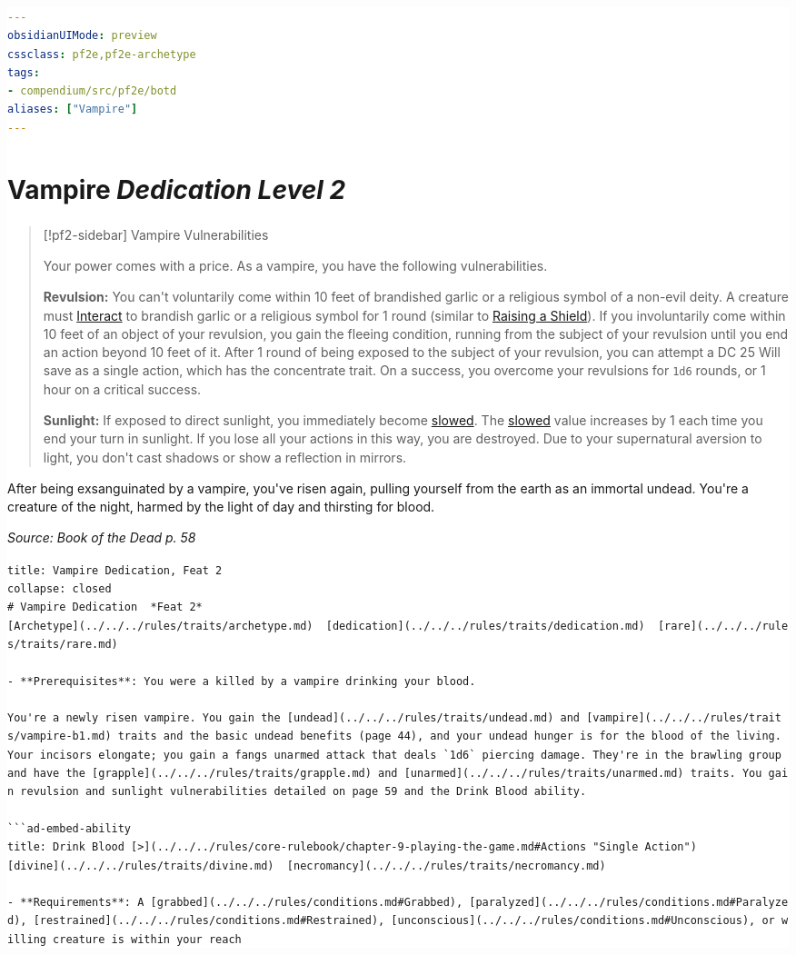 ```yaml
---
obsidianUIMode: preview
cssclass: pf2e,pf2e-archetype
tags:
- compendium/src/pf2e/botd
aliases: ["Vampire"]
---
```

# Vampire *Dedication Level 2*  

> [!pf2-sidebar] Vampire Vulnerabilities
> 
> Your power comes with a price. As a vampire, you have the following vulnerabilities.
> 
> **Revulsion:** You can't voluntarily come within 10 feet of brandished garlic or a religious symbol of a non-evil deity. A creature must [Interact](../../../rules/actions/interact.md) to brandish garlic or a religious symbol for 1 round (similar to [Raising a Shield](../../../rules/actions/raise-a-shield.md)). If you involuntarily come within 10 feet of an object of your revulsion, you gain the fleeing condition, running from the subject of your revulsion until you end an action beyond 10 feet of it. After 1 round of being exposed to the subject of your revulsion, you can attempt a DC 25 Will save as a single action, which has the concentrate trait. On a success, you overcome your revulsions for `1d6` rounds, or 1 hour on a critical success. 
> 
> **Sunlight:** If exposed to direct sunlight, you immediately become [slowed](../../../rules/conditions.md#Slowed). The [slowed](../../../rules/conditions.md#Slowed) value increases by 1 each time you end your turn in sunlight. If you lose all your actions in this way, you are destroyed. Due to your supernatural aversion to light, you don't cast shadows or show a reflection in mirrors.

After being exsanguinated by a vampire, you've risen again, pulling yourself from the earth as an immortal undead. You're a creature of the night, harmed by the light of day and thirsting for blood.

*Source: Book of the Dead p. 58*

````ad-embed-feat
title: Vampire Dedication, Feat 2
collapse: closed
# Vampire Dedication  *Feat 2*  
[Archetype](../../../rules/traits/archetype.md)  [dedication](../../../rules/traits/dedication.md)  [rare](../../../rules/traits/rare.md)  

- **Prerequisites**: You were a killed by a vampire drinking your blood.

You're a newly risen vampire. You gain the [undead](../../../rules/traits/undead.md) and [vampire](../../../rules/traits/vampire-b1.md) traits and the basic undead benefits (page 44), and your undead hunger is for the blood of the living. Your incisors elongate; you gain a fangs unarmed attack that deals `1d6` piercing damage. They're in the brawling group and have the [grapple](../../../rules/traits/grapple.md) and [unarmed](../../../rules/traits/unarmed.md) traits. You gain revulsion and sunlight vulnerabilities detailed on page 59 and the Drink Blood ability.

```ad-embed-ability
title: Drink Blood [>](../../../rules/core-rulebook/chapter-9-playing-the-game.md#Actions "Single Action")
[divine](../../../rules/traits/divine.md)  [necromancy](../../../rules/traits/necromancy.md)  

- **Requirements**: A [grabbed](../../../rules/conditions.md#Grabbed), [paralyzed](../../../rules/conditions.md#Paralyzed), [restrained](../../../rules/conditions.md#Restrained), [unconscious](../../../rules/conditions.md#Unconscious), or willing creature is within your reach

````